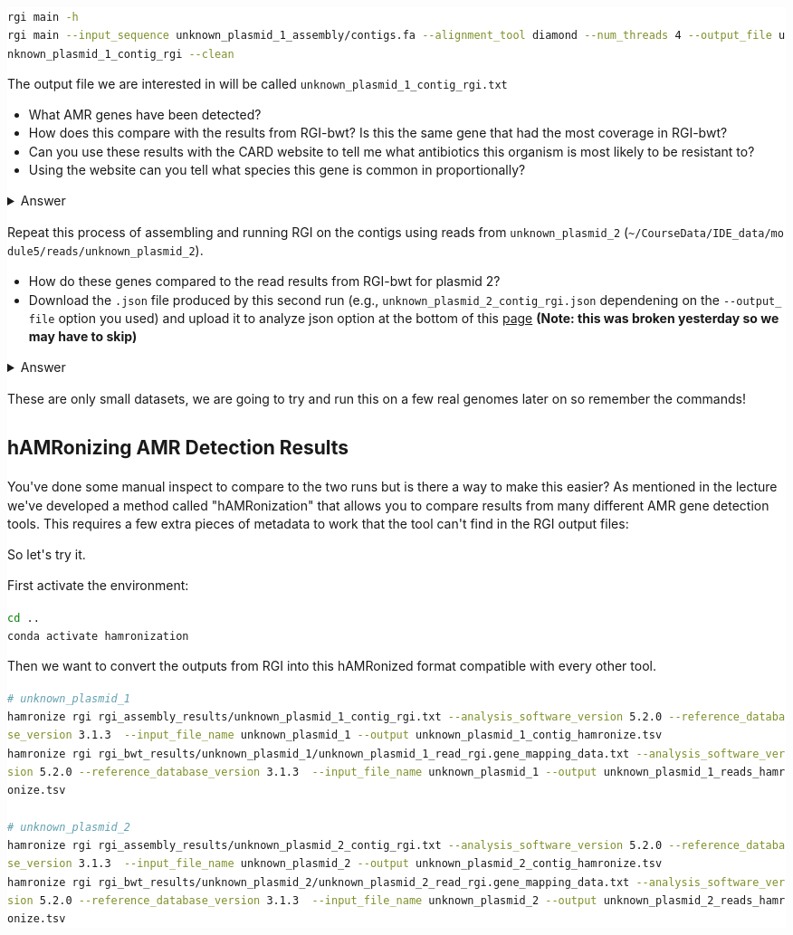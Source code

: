 ```bash
rgi main -h
rgi main --input_sequence unknown_plasmid_1_assembly/contigs.fa --alignment_tool diamond --num_threads 4 --output_file unknown_plasmid_1_contig_rgi --clean
```
The output file we are interested in will be called `unknown_plasmid_1_contig_rgi.txt`

* What AMR genes have been detected?
* How does this compare with the results from RGI-bwt? Is this the same gene that had the most coverage in RGI-bwt?
* Can you use these results with the CARD website to tell me what antibiotics this organism is most likely to be resistant to?
* Using the website can you tell what species this gene is common in proportionally?

<details><summary>Answer</summary></details>

Repeat this process of assembling and running RGI on the contigs using reads from `unknown_plasmid_2` (`~/CourseData/IDE_data/module5/reads/unknown_plasmid_2`). 

* How do these genes compared to the read results from RGI-bwt for plasmid 2? 
* Download the `.json` file produced by this second run (e.g., `unknown_plasmid_2_contig_rgi.json` dependening on the `--output_file` option you used) and upload it to analyze json option at the bottom of this [page](https://card.mcmaster.ca/analyze/rgi) **(Note: this was broken yesterday so we may have to skip)** 

<details><summary>Answer</summary></details>

These are only small datasets, we are going to try and run this on a few real genomes later on so remember the commands!


<a name="hamronization"></a>
## hAMRonizing AMR Detection Results

You've done some manual inspect to compare to the two runs but is there a way to make this easier? 
As mentioned in the lecture we've developed a method called "hAMRonization" that allows you to compare results from many different AMR gene detection tools.
This requires a few extra pieces of metadata to work that the tool can't find in the RGI output files: 

So let's try it.

First activate the environment:

```bash
cd ..
conda activate hamronization
```

Then we want to convert the outputs from RGI into this hAMRonized format compatible with every other tool.

```bash
# unknown_plasmid_1
hamronize rgi rgi_assembly_results/unknown_plasmid_1_contig_rgi.txt --analysis_software_version 5.2.0 --reference_database_version 3.1.3  --input_file_name unknown_plasmid_1 --output unknown_plasmid_1_contig_hamronize.tsv
hamronize rgi rgi_bwt_results/unknown_plasmid_1/unknown_plasmid_1_read_rgi.gene_mapping_data.txt --analysis_software_version 5.2.0 --reference_database_version 3.1.3  --input_file_name unknown_plasmid_1 --output unknown_plasmid_1_reads_hamronize.tsv

# unknown_plasmid_2
hamronize rgi rgi_assembly_results/unknown_plasmid_2_contig_rgi.txt --analysis_software_version 5.2.0 --reference_database_version 3.1.3  --input_file_name unknown_plasmid_2 --output unknown_plasmid_2_contig_hamronize.tsv
hamronize rgi rgi_bwt_results/unknown_plasmid_2/unknown_plasmid_2_read_rgi.gene_mapping_data.txt --analysis_software_version 5.2.0 --reference_database_version 3.1.3  --input_file_name unknown_plasmid_2 --output unknown_plasmid_2_reads_hamronize.tsv
```
